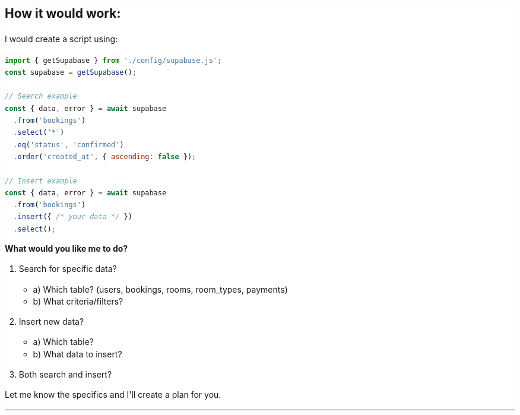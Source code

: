 ## How it would work:

I would create a script using:
```javascript
import { getSupabase } from './config/supabase.js';
const supabase = getSupabase();

// Search example
const { data, error } = await supabase
  .from('bookings')
  .select('*')
  .eq('status', 'confirmed')
  .order('created_at', { ascending: false });

// Insert example  
const { data, error } = await supabase
  .from('bookings')
  .insert({ /* your data */ })
  .select();
```

**What would you like me to do?**

1. Search for specific data?
   - a) Which table? (users, bookings, rooms, room_types, payments)
   - b) What criteria/filters?

2. Insert new data?
   - a) Which table?
   - b) What data to insert?

3. Both search and insert?

Let me know the specifics and I'll create a plan for you.

---

